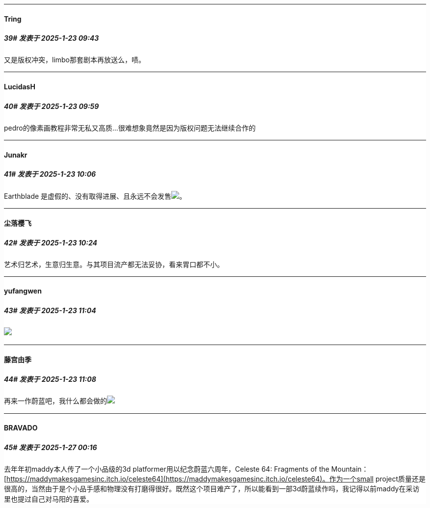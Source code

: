 *****

####  Tring  
##### 39#       发表于 2025-1-23 09:43

又是版权冲突，limbo那套剧本再放送么，啧。

*****

####  LucidasH  
##### 40#       发表于 2025-1-23 09:59

pedro的像素画教程非常无私又高质...很难想象竟然是因为版权问题无法继续合作的


*****

####  Junakr  
##### 41#       发表于 2025-1-23 10:06

Earthblade 是虚假的、没有取得进展、且永远不会发售<img src="https://static.saraba1st.com/image/smiley/face2017/138.png" referrerpolicy="no-referrer">。


*****

####  尘落樱飞  
##### 42#       发表于 2025-1-23 10:24

艺术归艺术，生意归生意。与其项目流产都无法妥协，看来胃口都不小。


*****

####  yufangwen  
##### 43#       发表于 2025-1-23 11:04

<img src="https://static.saraba1st.com/image/smiley/face2017/138.png" referrerpolicy="no-referrer">


*****

####  藤宫由季  
##### 44#       发表于 2025-1-23 11:08

再来一作蔚蓝吧，我什么都会做的<img src="https://static.saraba1st.com/image/smiley/face2017/139.png" referrerpolicy="no-referrer">

*****

####  BRAVADO  
##### 45#       发表于 2025-1-27 00:16

去年年初maddy本人传了一个小品级的3d platformer用以纪念蔚蓝六周年，Celeste 64: Fragments of the Mountain：[https://maddymakesgamesinc.itch.io/celeste64](https://maddymakesgamesinc.itch.io/celeste64)。作为一个small project质量还是很高的，当然由于是个小品手感和物理没有打磨得很好。既然这个项目难产了，所以能看到一部3d蔚蓝续作吗，我记得以前maddy在采访里也提过自己对马阳的喜爱。

